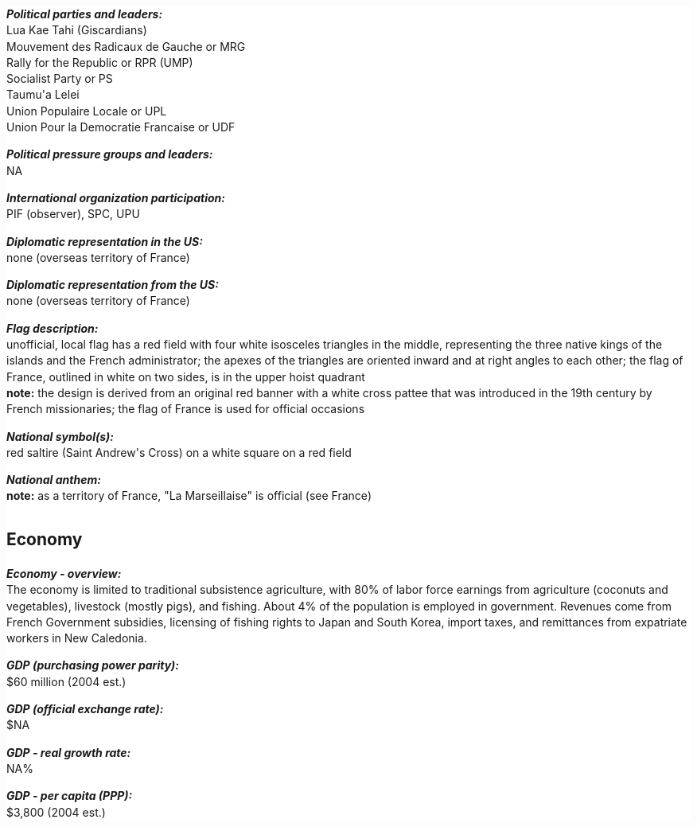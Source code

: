 **_Political parties and leaders:_**   
Lua Kae Tahi (Giscardians)   
Mouvement des Radicaux de Gauche or MRG   
Rally for the Republic or RPR (UMP)   
Socialist Party or PS   
Taumu'a Lelei   
Union Populaire Locale or UPL   
Union Pour la Democratie Francaise or UDF

**_Political pressure groups and leaders:_**   
NA

**_International organization participation:_**   
PIF (observer), SPC, UPU

**_Diplomatic representation in the US:_**   
none (overseas territory of France)

**_Diplomatic representation from the US:_**   
none (overseas territory of France)

**_Flag description:_**   
unofficial, local flag has a red field with four white isosceles triangles in the middle, representing the three native kings of the islands and the French administrator; the apexes of the triangles are oriented inward and at right angles to each other; the flag of France, outlined in white on two sides, is in the upper hoist quadrant   
**note:** the design is derived from an original red banner with a white cross pattee that was introduced in the 19th century by French missionaries; the flag of France is used for official occasions

**_National symbol(s):_**   
red saltire (Saint Andrew's Cross) on a white square on a red field

**_National anthem:_**   
**note:** as a territory of France, "La Marseillaise" is official (see France)


## Economy

**_Economy - overview:_**   
The economy is limited to traditional subsistence agriculture, with 80% of labor force earnings from agriculture (coconuts and vegetables), livestock (mostly pigs), and fishing. About 4% of the population is employed in government. Revenues come from French Government subsidies, licensing of fishing rights to Japan and South Korea, import taxes, and remittances from expatriate workers in New Caledonia.

**_GDP (purchasing power parity):_**   
$60 million (2004 est.)

**_GDP (official exchange rate):_**   
$NA

**_GDP - real growth rate:_**   
NA%

**_GDP - per capita (PPP):_**   
$3,800 (2004 est.)

